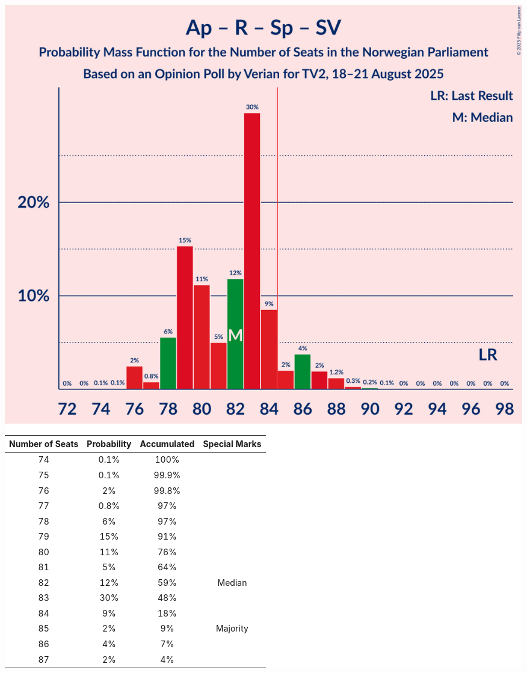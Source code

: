 ![Graph with seats probability mass function not yet produced](2025-08-21-Verian-coalitions-seats-pmf-ap–r–sp–sv.png "Seats Probability Mass Function")

| Number of Seats | Probability | Accumulated | Special Marks |
|:---------------:|:-----------:|:-----------:|:-------------:|
| 74 | 0.1% | 100% |  |
| 75 | 0.1% | 99.9% |  |
| 76 | 2% | 99.8% |  |
| 77 | 0.8% | 97% |  |
| 78 | 6% | 97% |  |
| 79 | 15% | 91% |  |
| 80 | 11% | 76% |  |
| 81 | 5% | 64% |  |
| 82 | 12% | 59% | Median |
| 83 | 30% | 48% |  |
| 84 | 9% | 18% |  |
| 85 | 2% | 9% | Majority |
| 86 | 4% | 7% |  |
| 87 | 2% | 4% |  |